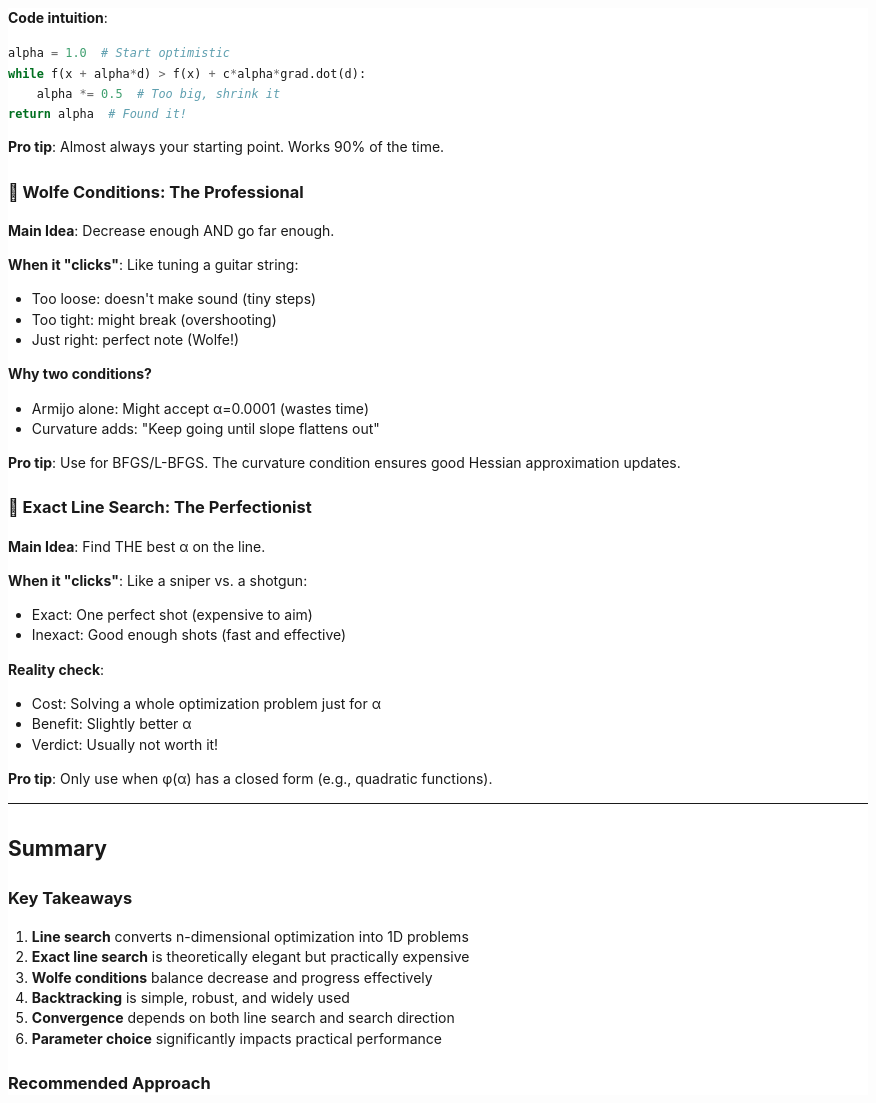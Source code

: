 **Code intuition**:
```python
alpha = 1.0  # Start optimistic
while f(x + alpha*d) > f(x) + c*alpha*grad.dot(d):
    alpha *= 0.5  # Too big, shrink it
return alpha  # Found it!
```

**Pro tip**: Almost always your starting point. Works 90% of the time.

### 🎯 Wolfe Conditions: The Professional

**Main Idea**: Decrease enough AND go far enough.

**When it "clicks"**: Like tuning a guitar string:
- Too loose: doesn't make sound (tiny steps)
- Too tight: might break (overshooting)
- Just right: perfect note (Wolfe!)

**Why two conditions?**
- Armijo alone: Might accept α=0.0001 (wastes time)
- Curvature adds: "Keep going until slope flattens out"

**Pro tip**: Use for BFGS/L-BFGS. The curvature condition ensures good Hessian approximation updates.

### 🎯 Exact Line Search: The Perfectionist

**Main Idea**: Find THE best α on the line.

**When it "clicks"**: Like a sniper vs. a shotgun:
- Exact: One perfect shot (expensive to aim)
- Inexact: Good enough shots (fast and effective)

**Reality check**: 
- Cost: Solving a whole optimization problem just for α
- Benefit: Slightly better α
- Verdict: Usually not worth it!

**Pro tip**: Only use when φ(α) has a closed form (e.g., quadratic functions).

---

## Summary

### Key Takeaways

1. **Line search** converts n-dimensional optimization into 1D problems
2. **Exact line search** is theoretically elegant but practically expensive
3. **Wolfe conditions** balance decrease and progress effectively
4. **Backtracking** is simple, robust, and widely used
5. **Convergence** depends on both line search and search direction
6. **Parameter choice** significantly impacts practical performance

### Recommended Approach
